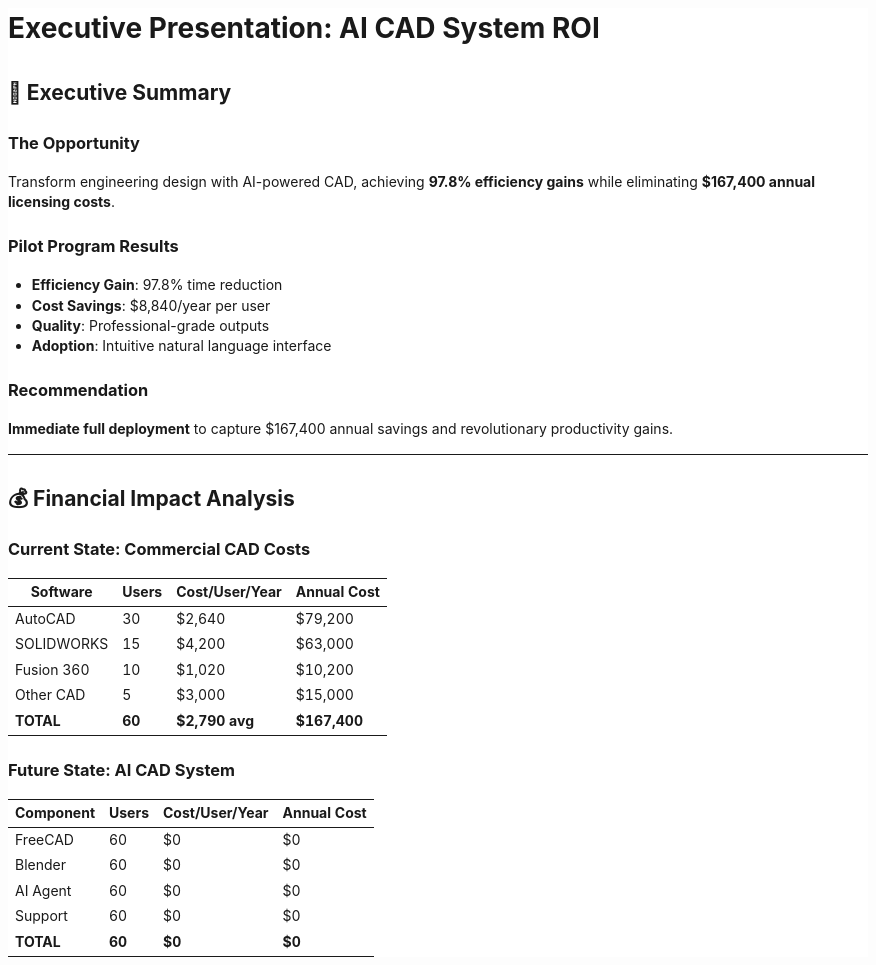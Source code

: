 # Executive Presentation: AI CAD System ROI

## 🎯 Executive Summary

### The Opportunity
Transform engineering design with AI-powered CAD, achieving **97.8% efficiency gains** while eliminating **$167,400 annual licensing costs**.

### Pilot Program Results
- **Efficiency Gain**: 97.8% time reduction
- **Cost Savings**: $8,840/year per user
- **Quality**: Professional-grade outputs
- **Adoption**: Intuitive natural language interface

### Recommendation
**Immediate full deployment** to capture $167,400 annual savings and revolutionary productivity gains.

---

## 💰 Financial Impact Analysis

### Current State: Commercial CAD Costs

| Software | Users | Cost/User/Year | Annual Cost |
|----------|-------|----------------|-------------|
| AutoCAD | 30 | $2,640 | $79,200 |
| SOLIDWORKS | 15 | $4,200 | $63,000 |
| Fusion 360 | 10 | $1,020 | $10,200 |
| Other CAD | 5 | $3,000 | $15,000 |
| **TOTAL** | **60** | **$2,790 avg** | **$167,400** |

### Future State: AI CAD System

| Component | Users | Cost/User/Year | Annual Cost |
|-----------|-------|----------------|-------------|
| FreeCAD | 60 | $0 | $0 |
| Blender | 60 | $0 | $0 |
| AI Agent | 60 | $0 | $0 |
| Support | 60 | $0 | $0 |
| **TOTAL** | **60** | **$0** | **$0** |
